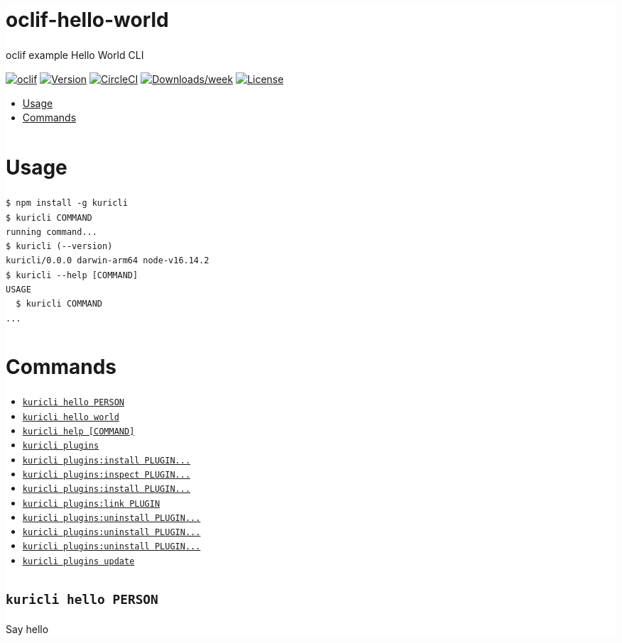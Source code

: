 oclif-hello-world
=================

oclif example Hello World CLI

[![oclif](https://img.shields.io/badge/cli-oclif-brightgreen.svg)](https://oclif.io)
[![Version](https://img.shields.io/npm/v/oclif-hello-world.svg)](https://npmjs.org/package/oclif-hello-world)
[![CircleCI](https://circleci.com/gh/oclif/hello-world/tree/main.svg?style=shield)](https://circleci.com/gh/oclif/hello-world/tree/main)
[![Downloads/week](https://img.shields.io/npm/dw/oclif-hello-world.svg)](https://npmjs.org/package/oclif-hello-world)
[![License](https://img.shields.io/npm/l/oclif-hello-world.svg)](https://github.com/oclif/hello-world/blob/main/package.json)


* [Usage](#usage)
* [Commands](#commands)

# Usage

```sh-session
$ npm install -g kuricli
$ kuricli COMMAND
running command...
$ kuricli (--version)
kuricli/0.0.0 darwin-arm64 node-v16.14.2
$ kuricli --help [COMMAND]
USAGE
  $ kuricli COMMAND
...
```

# Commands

* [`kuricli hello PERSON`](#kuricli-hello-person)
* [`kuricli hello world`](#kuricli-hello-world)
* [`kuricli help [COMMAND]`](#kuricli-help-command)
* [`kuricli plugins`](#kuricli-plugins)
* [`kuricli plugins:install PLUGIN...`](#kuricli-pluginsinstall-plugin)
* [`kuricli plugins:inspect PLUGIN...`](#kuricli-pluginsinspect-plugin)
* [`kuricli plugins:install PLUGIN...`](#kuricli-pluginsinstall-plugin-1)
* [`kuricli plugins:link PLUGIN`](#kuricli-pluginslink-plugin)
* [`kuricli plugins:uninstall PLUGIN...`](#kuricli-pluginsuninstall-plugin)
* [`kuricli plugins:uninstall PLUGIN...`](#kuricli-pluginsuninstall-plugin-1)
* [`kuricli plugins:uninstall PLUGIN...`](#kuricli-pluginsuninstall-plugin-2)
* [`kuricli plugins update`](#kuricli-plugins-update)

## `kuricli hello PERSON`

Say hello
